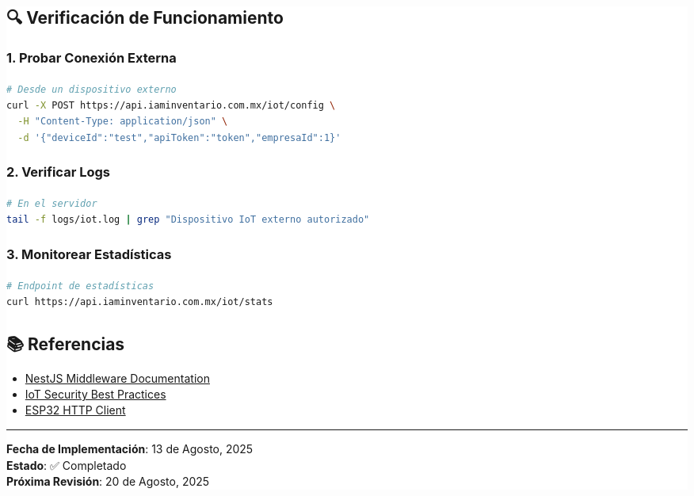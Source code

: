 ## 🔍 Verificación de Funcionamiento

### 1. **Probar Conexión Externa**
```bash
# Desde un dispositivo externo
curl -X POST https://api.iaminventario.com.mx/iot/config \
  -H "Content-Type: application/json" \
  -d '{"deviceId":"test","apiToken":"token","empresaId":1}'
```

### 2. **Verificar Logs**
```bash
# En el servidor
tail -f logs/iot.log | grep "Dispositivo IoT externo autorizado"
```

### 3. **Monitorear Estadísticas**
```bash
# Endpoint de estadísticas
curl https://api.iaminventario.com.mx/iot/stats
```

## 📚 Referencias

- [NestJS Middleware Documentation](https://docs.nestjs.com/middleware)
- [IoT Security Best Practices](https://owasp.org/www-project-iot-top-ten/)
- [ESP32 HTTP Client](https://docs.espressif.com/projects/esp-idf/en/latest/esp32/api-reference/protocols/esp_http_client.html)

---

**Fecha de Implementación**: 13 de Agosto, 2025  
**Estado**: ✅ Completado  
**Próxima Revisión**: 20 de Agosto, 2025
